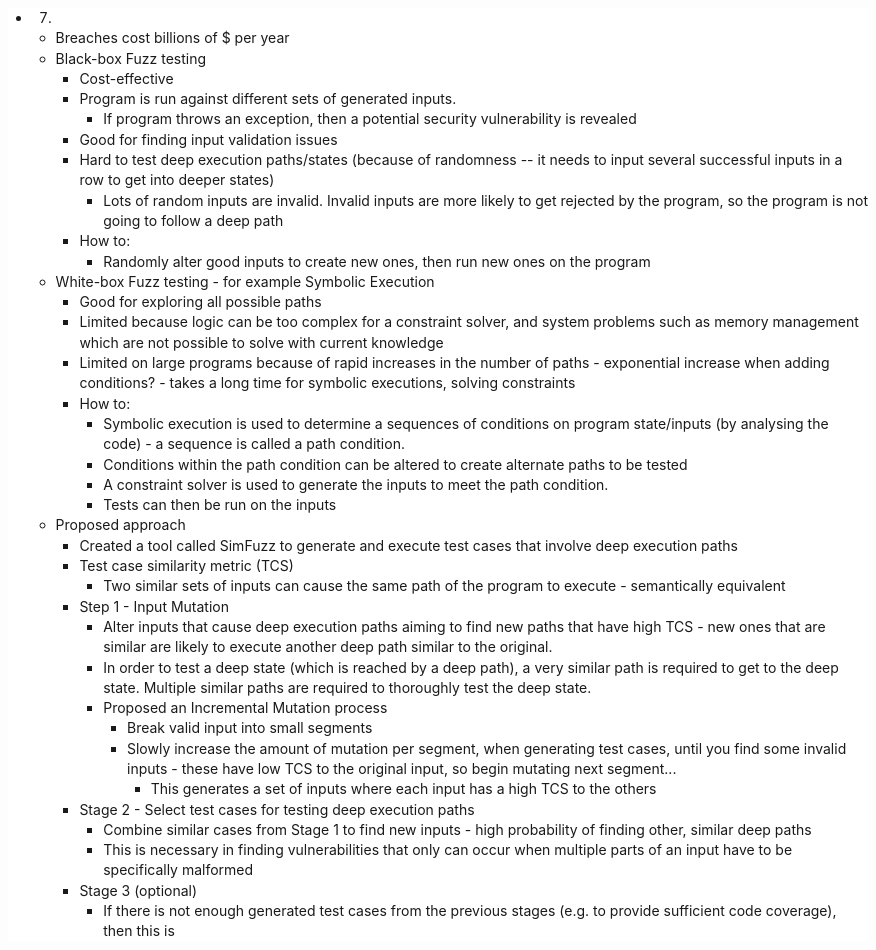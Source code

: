 - 7.
    - Breaches cost billions of $ per year
    - Black-box Fuzz testing
        - Cost-effective
        - Program is run against different sets of generated inputs.
            - If program throws an exception, then a potential security
              vulnerability is revealed
        - Good for finding input validation issues
        - Hard to test deep execution paths/states (because of randomness -- it
          needs to input several successful inputs in a row to get into deeper
          states)
            - Lots of random inputs are invalid. Invalid inputs are more likely
              to get rejected by the program, so the program is not going to
              follow a deep path
        - How to:
            - Randomly alter good inputs to create new ones, then run new ones
              on the program
    - White-box Fuzz testing - for example Symbolic Execution
        - Good for exploring all possible paths
        - Limited because logic can be too complex for a constraint solver, and
          system problems such as memory management which are not possible to
          solve with current knowledge
        - Limited on large programs because of rapid increases in the number of
          paths - exponential increase when adding conditions? - takes a long
          time for symbolic executions, solving constraints
        - How to:
            - Symbolic execution is used to determine a sequences of conditions
              on program state/inputs (by analysing the code) - a sequence is
              called a path condition. 
            - Conditions within the path condition can be altered to create
              alternate paths to be tested
            - A constraint solver is used to generate the inputs to meet the
              path condition.
            - Tests can then be run on the inputs
    - Proposed approach
        - Created a tool called SimFuzz to generate and execute test cases that
          involve deep execution paths
        - Test case similarity metric (TCS)
            - Two similar sets of inputs can cause the same path of the program
              to execute - semantically equivalent
        - Step 1 - Input Mutation
            - Alter inputs that cause deep execution paths aiming to find new
              paths that have high TCS - new ones that are similar are likely
              to execute another deep path similar to the original.
            - In order to test a deep state (which is reached by a deep path),
              a very similar path is required to get to the deep state.
              Multiple similar paths are required to thoroughly test the deep
              state. 
            - Proposed an Incremental Mutation process
                - Break valid input into small segments
                - Slowly increase the amount of mutation per segment, when
                  generating test cases, until you find some invalid inputs -
                  these have low TCS to the original input, so begin mutating
                  next segment... 
                    - This generates a set of inputs where each input has a
                      high TCS to the others
        - Stage 2 - Select test cases for testing deep execution paths
            - Combine similar cases from Stage 1 to find new inputs - high
              probability of finding other, similar deep paths
            - This is necessary in finding vulnerabilities that only can occur
              when multiple parts of an input have to be specifically malformed
        - Stage 3 (optional)
            - If there is not enough generated test cases from the previous
              stages (e.g. to provide sufficient code coverage), then this is